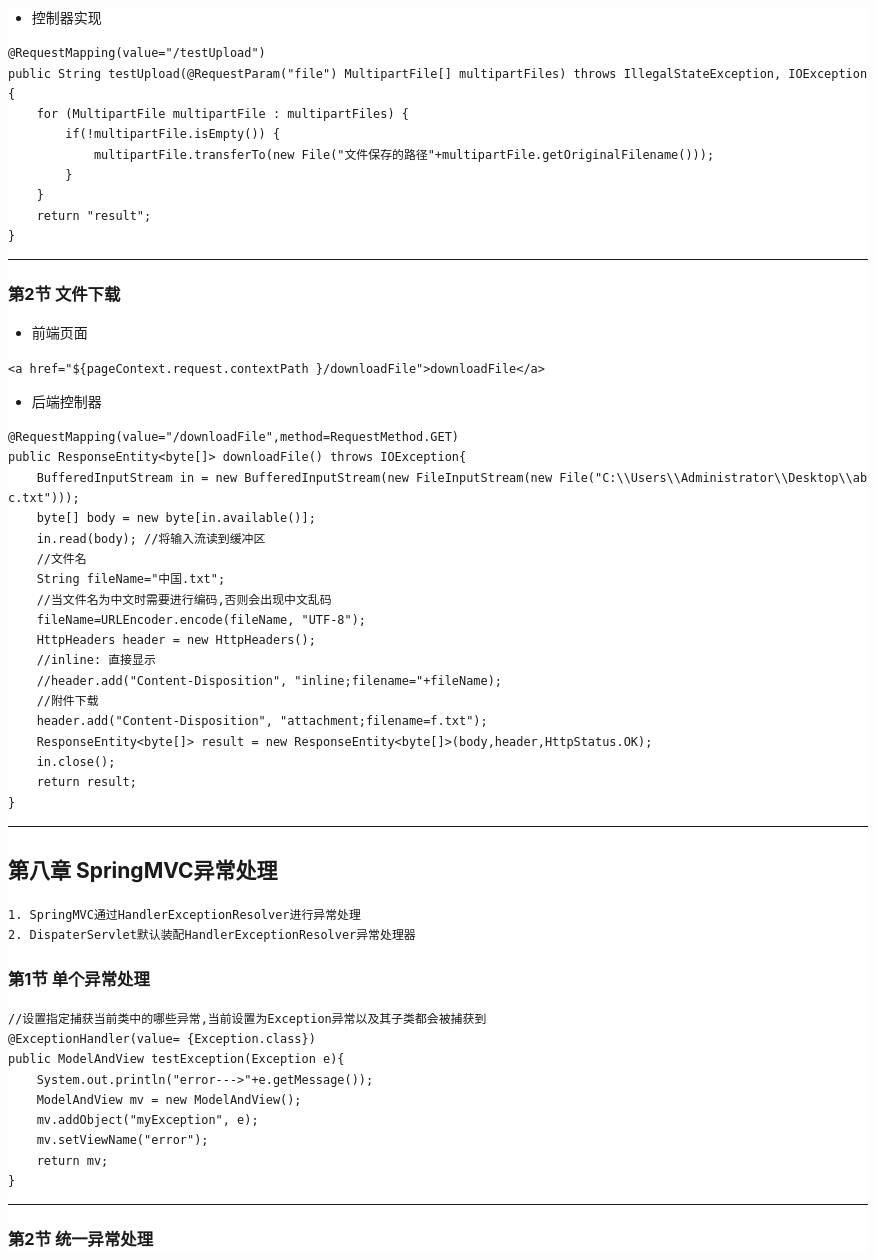 * 控制器实现
```
@RequestMapping(value="/testUpload")
public String testUpload(@RequestParam("file") MultipartFile[] multipartFiles) throws IllegalStateException, IOException {
	for (MultipartFile multipartFile : multipartFiles) {
		if(!multipartFile.isEmpty()) {
			multipartFile.transferTo(new File("文件保存的路径"+multipartFile.getOriginalFilename()));
		}
	}
	return "result";
}
```
---
### 第2节 文件下载
* 前端页面
```
<a href="${pageContext.request.contextPath }/downloadFile">downloadFile</a>
```
* 后端控制器
```
@RequestMapping(value="/downloadFile",method=RequestMethod.GET)
public ResponseEntity<byte[]> downloadFile() throws IOException{
	BufferedInputStream in = new BufferedInputStream(new FileInputStream(new File("C:\\Users\\Administrator\\Desktop\\abc.txt")));
	byte[] body = new byte[in.available()];
	in.read(body); //将输入流读到缓冲区
	//文件名
	String fileName="中国.txt";
	//当文件名为中文时需要进行编码,否则会出现中文乱码
	fileName=URLEncoder.encode(fileName, "UTF-8");
	HttpHeaders header = new HttpHeaders();
	//inline: 直接显示
	//header.add("Content-Disposition", "inline;filename="+fileName);
	//附件下载
	header.add("Content-Disposition", "attachment;filename=f.txt");
	ResponseEntity<byte[]> result = new ResponseEntity<byte[]>(body,header,HttpStatus.OK);
	in.close();
	return result;
}
```
---
## 第八章 SpringMVC异常处理
```
1. SpringMVC通过HandlerExceptionResolver进行异常处理
2. DispaterServlet默认装配HandlerExceptionResolver异常处理器
```
### 第1节 单个异常处理
```
//设置指定捕获当前类中的哪些异常,当前设置为Exception异常以及其子类都会被捕获到
@ExceptionHandler(value= {Exception.class})
public ModelAndView testException(Exception e){
	System.out.println("error--->"+e.getMessage());
	ModelAndView mv = new ModelAndView();
	mv.addObject("myException", e);
	mv.setViewName("error");
	return mv;
}
```
---
### 第2节 统一异常处理
```
```